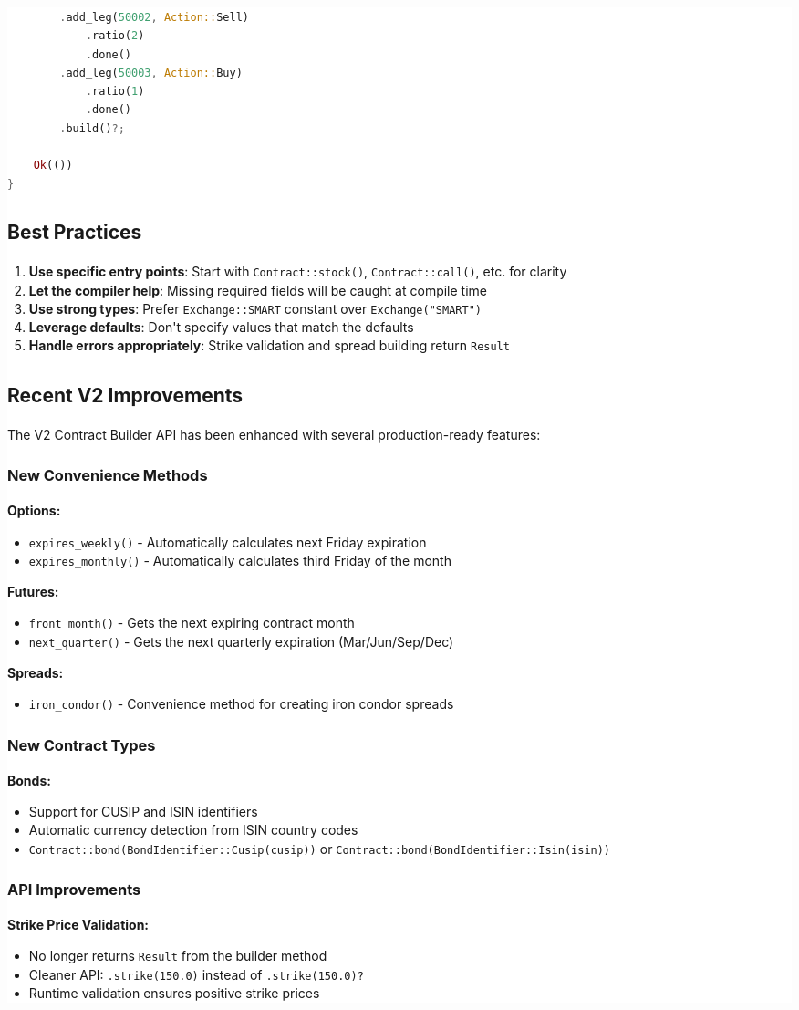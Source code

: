 ```rust
        .add_leg(50002, Action::Sell)
            .ratio(2)
            .done()
        .add_leg(50003, Action::Buy)
            .ratio(1)
            .done()
        .build()?;
    
    Ok(())
}
```

## Best Practices

1. **Use specific entry points**: Start with `Contract::stock()`, `Contract::call()`, etc. for clarity
2. **Let the compiler help**: Missing required fields will be caught at compile time
3. **Use strong types**: Prefer `Exchange::SMART` constant over `Exchange("SMART")`
4. **Leverage defaults**: Don't specify values that match the defaults
5. **Handle errors appropriately**: Strike validation and spread building return `Result`

## Recent V2 Improvements

The V2 Contract Builder API has been enhanced with several production-ready features:

### New Convenience Methods

**Options:**
- `expires_weekly()` - Automatically calculates next Friday expiration
- `expires_monthly()` - Automatically calculates third Friday of the month

**Futures:**
- `front_month()` - Gets the next expiring contract month
- `next_quarter()` - Gets the next quarterly expiration (Mar/Jun/Sep/Dec)

**Spreads:**
- `iron_condor()` - Convenience method for creating iron condor spreads

### New Contract Types

**Bonds:**
- Support for CUSIP and ISIN identifiers
- Automatic currency detection from ISIN country codes
- `Contract::bond(BondIdentifier::Cusip(cusip))` or `Contract::bond(BondIdentifier::Isin(isin))`

### API Improvements

**Strike Price Validation:**
- No longer returns `Result` from the builder method
- Cleaner API: `.strike(150.0)` instead of `.strike(150.0)?`
- Runtime validation ensures positive strike prices
